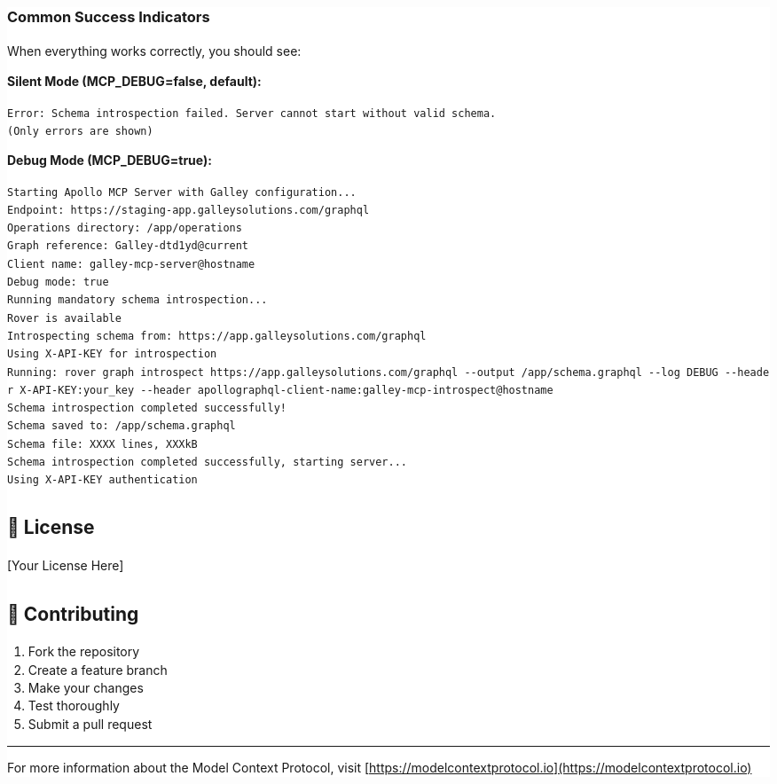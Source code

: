 ### Common Success Indicators

When everything works correctly, you should see:

**Silent Mode (MCP_DEBUG=false, default):**
```
Error: Schema introspection failed. Server cannot start without valid schema.
(Only errors are shown)
```

**Debug Mode (MCP_DEBUG=true):**
```
Starting Apollo MCP Server with Galley configuration...
Endpoint: https://staging-app.galleysolutions.com/graphql
Operations directory: /app/operations
Graph reference: Galley-dtd1yd@current
Client name: galley-mcp-server@hostname
Debug mode: true
Running mandatory schema introspection...
Rover is available
Introspecting schema from: https://app.galleysolutions.com/graphql
Using X-API-KEY for introspection
Running: rover graph introspect https://app.galleysolutions.com/graphql --output /app/schema.graphql --log DEBUG --header X-API-KEY:your_key --header apollographql-client-name:galley-mcp-introspect@hostname
Schema introspection completed successfully!
Schema saved to: /app/schema.graphql
Schema file: XXXX lines, XXXkB
Schema introspection completed successfully, starting server...
Using X-API-KEY authentication
```

## 📄 License

[Your License Here]

## 🤝 Contributing

1. Fork the repository
2. Create a feature branch
3. Make your changes
4. Test thoroughly
5. Submit a pull request

---

For more information about the Model Context Protocol, visit [https://modelcontextprotocol.io](https://modelcontextprotocol.io)